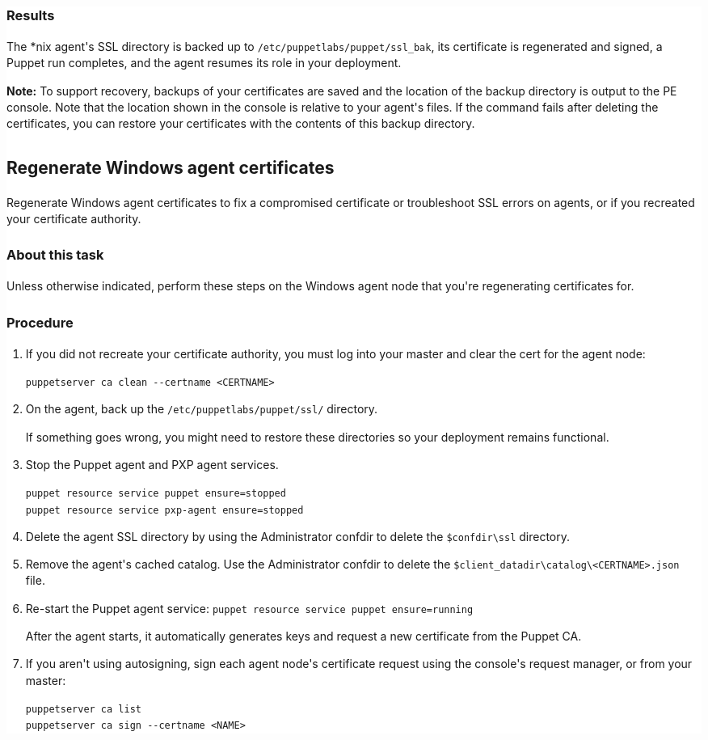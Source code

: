 
### Results

The \*nix agent's SSL directory is backed up to `/etc/puppetlabs/puppet/ssl_bak`, its certificate is regenerated and signed, a Puppet run completes, and the agent resumes its role in your deployment.

**Note:** To support recovery, backups of your certificates are saved and the location of the backup directory is output to the PE console. Note that the location shown in the console is relative to your agent's files. If the command fails after deleting the certificates, you can restore your certificates with the contents of this backup directory.

## Regenerate Windows agent certificates

Regenerate Windows agent certificates to fix a compromised certificate or troubleshoot SSL errors on agents, or if you recreated your certificate authority.

### About this task

Unless otherwise indicated, perform these steps on the Windows agent node that you're regenerating certificates for.

### Procedure

1.  If you did not recreate your certificate authority, you must log into your master and clear the cert for the agent node:

    ```
    puppetserver ca clean --certname <CERTNAME>
    ```

2.  On the agent, back up the `/etc/puppetlabs/puppet/ssl/` directory.

    If something goes wrong, you might need to restore these directories so your deployment remains functional.

3.  Stop the Puppet agent and PXP agent services.

    ```
    puppet resource service puppet ensure=stopped
    puppet resource service pxp-agent ensure=stopped
    ```

4.  Delete the agent SSL directory by using the Administrator confdir to delete the `$confdir\ssl` directory.

5.  Remove the agent's cached catalog. Use the Administrator confdir to delete the `$client_datadir\catalog\<CERTNAME>.json` file.

6.  Re-start the Puppet agent service: `puppet resource service puppet ensure=running`

    After the agent starts, it automatically generates keys and request a new certificate from the Puppet CA.

7.  If you aren't using autosigning, sign each agent node's certificate request using the console's request manager, or from your master:

    ```
    puppetserver ca list 
    puppetserver ca sign --certname <NAME>
    ```
